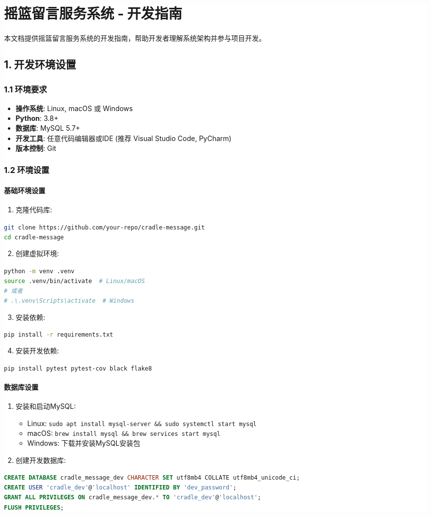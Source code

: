 # 摇篮留言服务系统 - 开发指南

本文档提供摇篮留言服务系统的开发指南，帮助开发者理解系统架构并参与项目开发。

## 1. 开发环境设置

### 1.1 环境要求

- **操作系统**: Linux, macOS 或 Windows
- **Python**: 3.8+
- **数据库**: MySQL 5.7+
- **开发工具**: 任意代码编辑器或IDE (推荐 Visual Studio Code, PyCharm)
- **版本控制**: Git

### 1.2 环境设置

#### 基础环境设置

1. 克隆代码库:
```bash
git clone https://github.com/your-repo/cradle-message.git
cd cradle-message
```

2. 创建虚拟环境:
```bash
python -m venv .venv
source .venv/bin/activate  # Linux/macOS
# 或者
# .\.venv\Scripts\activate  # Windows
```

3. 安装依赖:
```bash
pip install -r requirements.txt
```

4. 安装开发依赖:
```bash
pip install pytest pytest-cov black flake8
```

#### 数据库设置

1. 安装和启动MySQL:
   - Linux: `sudo apt install mysql-server && sudo systemctl start mysql`
   - macOS: `brew install mysql && brew services start mysql`
   - Windows: 下载并安装MySQL安装包

2. 创建开发数据库:
```sql
CREATE DATABASE cradle_message_dev CHARACTER SET utf8mb4 COLLATE utf8mb4_unicode_ci;
CREATE USER 'cradle_dev'@'localhost' IDENTIFIED BY 'dev_password';
GRANT ALL PRIVILEGES ON cradle_message_dev.* TO 'cradle_dev'@'localhost';
FLUSH PRIVILEGES;
```
